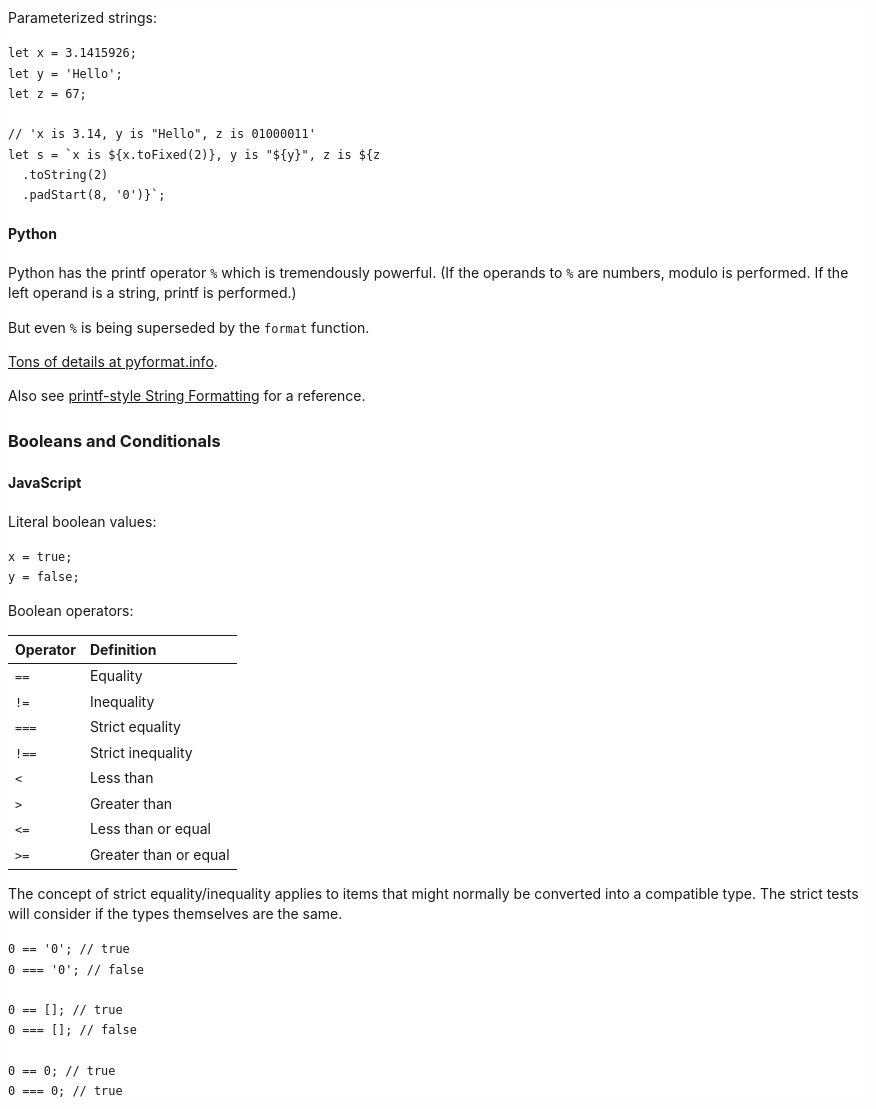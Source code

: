 Parameterized strings:

    let x = 3.1415926;
    let y = 'Hello';
    let z = 67;

    // 'x is 3.14, y is "Hello", z is 01000011'
    let s = `x is ${x.toFixed(2)}, y is "${y}", z is ${z
      .toString(2)
      .padStart(8, '0')}`;

#### Python

Python has the printf operator `%` which is tremendously powerful. (If the operands to `%` are numbers, modulo is performed. If the left operand is a string, printf is performed.)

But even `%` is being superseded by the `format` function.

[Tons of details at pyformat.info](https://pyformat.info/).

Also see [printf-style String Formatting](https://docs.python.org/3/library/stdtypes.html#printf-style-string-formatting) for a reference.

### Booleans and Conditionals

#### JavaScript

Literal boolean values:

    x = true;
    y = false;

Boolean operators:

<table><thead><tr class="header"><th style="text-align: left;">Operator</th><th style="text-align: left;">Definition</th></tr></thead><tbody><tr class="odd"><td style="text-align: left;"><code>==</code></td><td style="text-align: left;">Equality</td></tr><tr class="even"><td style="text-align: left;"><code>!=</code></td><td style="text-align: left;">Inequality</td></tr><tr class="odd"><td style="text-align: left;"><code>===</code></td><td style="text-align: left;">Strict equality</td></tr><tr class="even"><td style="text-align: left;"><code>!==</code></td><td style="text-align: left;">Strict inequality</td></tr><tr class="odd"><td style="text-align: left;"><code>&lt;</code></td><td style="text-align: left;">Less than</td></tr><tr class="even"><td style="text-align: left;"><code>&gt;</code></td><td style="text-align: left;">Greater than</td></tr><tr class="odd"><td style="text-align: left;"><code>&lt;=</code></td><td style="text-align: left;">Less than or equal</td></tr><tr class="even"><td style="text-align: left;"><code>&gt;=</code></td><td style="text-align: left;">Greater than or equal</td></tr></tbody></table>

The concept of strict equality/inequality applies to items that might normally be converted into a compatible type. The strict tests will consider if the types themselves are the same.

    0 == '0'; // true
    0 === '0'; // false

    0 == []; // true
    0 === []; // false

    0 == 0; // true
    0 === 0; // true
